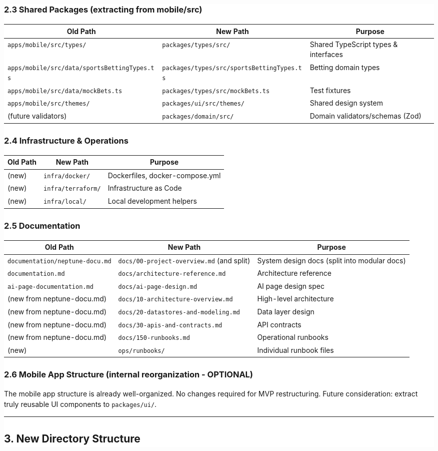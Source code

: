 ### 2.3 Shared Packages (extracting from mobile/src)

| Old Path | New Path | Purpose |
|----------|----------|---------|
| `apps/mobile/src/types/` | `packages/types/src/` | Shared TypeScript types & interfaces |
| `apps/mobile/src/data/sportsBettingTypes.ts` | `packages/types/src/sportsBettingTypes.ts` | Betting domain types |
| `apps/mobile/src/data/mockBets.ts` | `packages/types/src/mockBets.ts` | Test fixtures |
| `apps/mobile/src/themes/` | `packages/ui/src/themes/` | Shared design system |
| (future validators) | `packages/domain/src/` | Domain validators/schemas (Zod) |

### 2.4 Infrastructure & Operations

| Old Path | New Path | Purpose |
|----------|----------|---------|
| (new) | `infra/docker/` | Dockerfiles, docker-compose.yml |
| (new) | `infra/terraform/` | Infrastructure as Code |
| (new) | `infra/local/` | Local development helpers |

### 2.5 Documentation

| Old Path | New Path | Purpose |
|----------|----------|---------|
| `documentation/neptune-docu.md` | `docs/00-project-overview.md` (and split) | System design docs (split into modular docs) |
| `documentation.md` | `docs/architecture-reference.md` | Architecture reference |
| `ai-page-documentation.md` | `docs/ai-page-design.md` | AI page design spec |
| (new from neptune-docu.md) | `docs/10-architecture-overview.md` | High-level architecture |
| (new from neptune-docu.md) | `docs/20-datastores-and-modeling.md` | Data layer design |
| (new from neptune-docu.md) | `docs/30-apis-and-contracts.md` | API contracts |
| (new from neptune-docu.md) | `docs/150-runbooks.md` | Operational runbooks |
| (new) | `ops/runbooks/` | Individual runbook files |

### 2.6 Mobile App Structure (internal reorganization - OPTIONAL)

The mobile app structure is already well-organized. No changes required for MVP restructuring. Future consideration: extract truly reusable UI components to `packages/ui/`.

---

## 3. New Directory Structure
